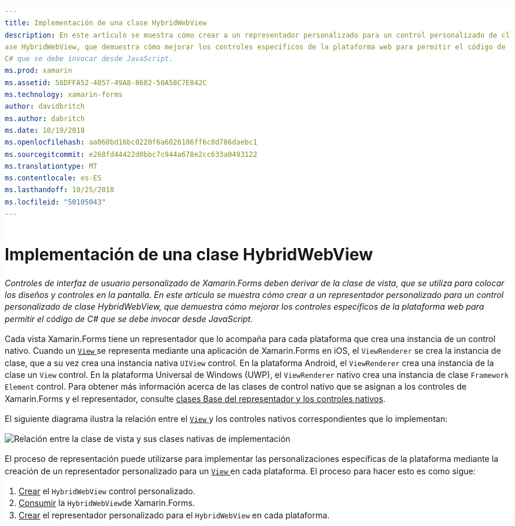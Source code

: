 ```yaml
---
title: Implementación de una clase HybridWebView
description: En este artículo se muestra cómo crear a un representador personalizado para un control personalizado de clase HybridWebView, que demuestra cómo mejorar los controles específicos de la plataforma web para permitir el código de C# que se debe invocar desde JavaScript.
ms.prod: xamarin
ms.assetid: 58DFFA52-4057-49A8-8682-50A58C7E842C
ms.technology: xamarin-forms
author: davidbritch
ms.author: dabritch
ms.date: 10/19/2018
ms.openlocfilehash: aa060bd16bc0220f6a6026106ff6c8d786daebc1
ms.sourcegitcommit: e268fd44422d0bbc7c944a678e2cc633a0493122
ms.translationtype: MT
ms.contentlocale: es-ES
ms.lasthandoff: 10/25/2018
ms.locfileid: "50105043"
---
```

# <a name="implementing-a-hybridwebview"></a>Implementación de una clase HybridWebView

_Controles de interfaz de usuario personalizado de Xamarin.Forms deben derivar de la clase de vista, que se utiliza para colocar los diseños y controles en la pantalla. En este artículo se muestra cómo crear a un representador personalizado para un control personalizado de clase HybridWebView, que demuestra cómo mejorar los controles específicos de la plataforma web para permitir el código de C# que se debe invocar desde JavaScript._

Cada vista Xamarin.Forms tiene un representador que lo acompaña para cada plataforma que crea una instancia de un control nativo. Cuando un [ `View` ](xref:Xamarin.Forms.View) se representa mediante una aplicación de Xamarin.Forms en iOS, el `ViewRenderer` se crea la instancia de clase, que a su vez crea una instancia nativa `UIView` control. En la plataforma Android, el `ViewRenderer` crea una instancia de la clase un `View` control. En la plataforma Universal de Windows (UWP), el `ViewRenderer` nativo crea una instancia de clase `FrameworkElement` control. Para obtener más información acerca de las clases de control nativo que se asignan a los controles de Xamarin.Forms y el representador, consulte [clases Base del representador y los controles nativos](~/xamarin-forms/app-fundamentals/custom-renderer/renderers.md).

El siguiente diagrama ilustra la relación entre el [ `View` ](xref:Xamarin.Forms.View) y los controles nativos correspondientes que lo implementan:

![](hybridwebview-images/view-classes.png "Relación entre la clase de vista y sus clases nativas de implementación")

El proceso de representación puede utilizarse para implementar las personalizaciones específicas de la plataforma mediante la creación de un representador personalizado para un [ `View` ](xref:Xamarin.Forms.View) en cada plataforma. El proceso para hacer esto es como sigue:

1. [Crear](#Creating_the_HybridWebView) el `HybridWebView` control personalizado.
1. [Consumir](#Consuming_the_HybridWebView) la `HybridWebView`de Xamarin.Forms.
1. [Crear](#Creating_the_Custom_Renderer_on_each_Platform) el representador personalizado para el `HybridWebView` en cada plataforma.
